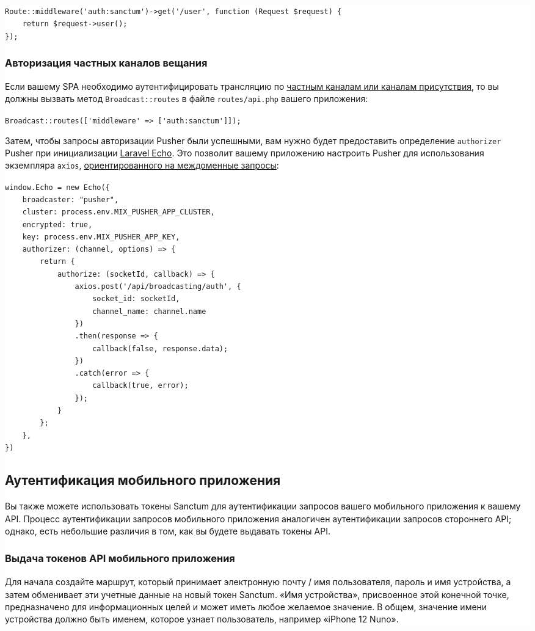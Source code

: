     Route::middleware('auth:sanctum')->get('/user', function (Request $request) {
        return $request->user();
    });

<a name="authorizing-private-broadcast-channels"></a>
### Авторизация частных каналов вещания

Если вашему SPA необходимо аутентифицировать трансляцию по [частным каналам или каналам присутствия](/docs/{{version}}/broadcasting#authorizing-channels), то вы должны вызвать метод `Broadcast::routes` в файле `routes/api.php` вашего приложения:

    Broadcast::routes(['middleware' => ['auth:sanctum']]);

Затем, чтобы запросы авторизации Pusher были успешными, вам нужно будет предоставить определение `authorizer` Pusher при инициализации [Laravel Echo](/docs/{{version}}/broadcasting#installing-laravel-echo). Это позволит вашему приложению настроить Pusher для использования экземпляра `axios`, [ориентированного на междоменные запросы](#cors-and-cookies):

    window.Echo = new Echo({
        broadcaster: "pusher",
        cluster: process.env.MIX_PUSHER_APP_CLUSTER,
        encrypted: true,
        key: process.env.MIX_PUSHER_APP_KEY,
        authorizer: (channel, options) => {
            return {
                authorize: (socketId, callback) => {
                    axios.post('/api/broadcasting/auth', {
                        socket_id: socketId,
                        channel_name: channel.name
                    })
                    .then(response => {
                        callback(false, response.data);
                    })
                    .catch(error => {
                        callback(true, error);
                    });
                }
            };
        },
    })

<a name="mobile-application-authentication"></a>
## Аутентификация мобильного приложения

Вы также можете использовать токены Sanctum для аутентификации запросов вашего мобильного приложения к вашему API. Процесс аутентификации запросов мобильного приложения аналогичен аутентификации запросов стороннего API; однако, есть небольшие различия в том, как вы будете выдавать токены API.

<a name="issuing-mobile-api-tokens"></a>
### Выдача токенов API мобильного приложения

Для начала создайте маршрут, который принимает электронную почту / имя пользователя, пароль и имя устройства, а затем обменивает эти учетные данные на новый токен Sanctum. «Имя устройства», присвоенное этой конечной точке, предназначено для информационных целей и может иметь любое желаемое значение. В общем, значение имени устройства должно быть именем, которое узнает пользователь, например «iPhone 12 Nuno».
